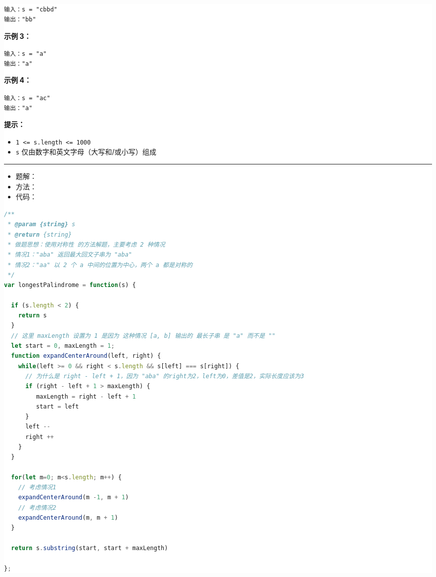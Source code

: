 ```
输入：s = "cbbd"
输出："bb"
```

**示例 3：**

```
输入：s = "a"
输出："a"
```

**示例 4：**

```
输入：s = "ac"
输出："a"
```

 

**提示：**

- `1 <= s.length <= 1000`
- `s` 仅由数字和英文字母（大写和/或小写）组成

---

- 题解：
- 方法：
- 代码：

```js
/**
 * @param {string} s
 * @return {string}
 * 做题思想：使用对称性 的方法解题，主要考虑 2 种情况
 * 情况1："aba" 返回最大回文子串为 "aba"
 * 情况2："aa" 以 2 个 a 中间的位置为中心，两个 a 都是对称的
 */
var longestPalindrome = function(s) {

  if (s.length < 2) {
    return s
  }
  // 这里 maxLength 设置为 1 是因为 这种情况 [a, b] 输出的 最长子串 是 "a" 而不是 ""
  let start = 0, maxLength = 1;
  function expandCenterAround(left, right) {
    while(left >= 0 && right < s.length && s[left] === s[right]) {
      // 为什么是 right - left + 1，因为 "aba" 的right为2，left为0，差值是2，实际长度应该为3
      if (right - left + 1 > maxLength) {
         maxLength = right - left + 1
         start = left
      }
      left --
      right ++
    }
  }

  for(let m=0; m<s.length; m++) {
    // 考虑情况1
    expandCenterAround(m -1, m + 1)
    // 考虑情况2
    expandCenterAround(m, m + 1)
  }

  return s.substring(start, start + maxLength)

};

```